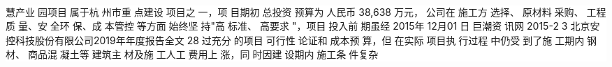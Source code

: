 慧产业
园项目
属于杭
州市重
点建设
项目之
一，项
目期初
总投资
预算为
人民币
38,638
万元，
公司在
施工方
选择、
原材料
采购、
工程质
量、安
全环
保、成
本管控
等方面
始终坚
持"高
标准、
高要求
"，项目
投入前
期虽经
2015年
12月01
日
巨潮资
讯网
2015-2
3
北京安控科技股份有限公司2019年年度报告全文
28
过充分
的项目
可行性
论证和
成本预
算，但
在实际
项目执
行过程
中仍受
到了施
工期内
钢材、
商品混
凝土等
建筑主
材及施
工人工
费用上
涨，同
时因建
设期内
施工条
件复杂